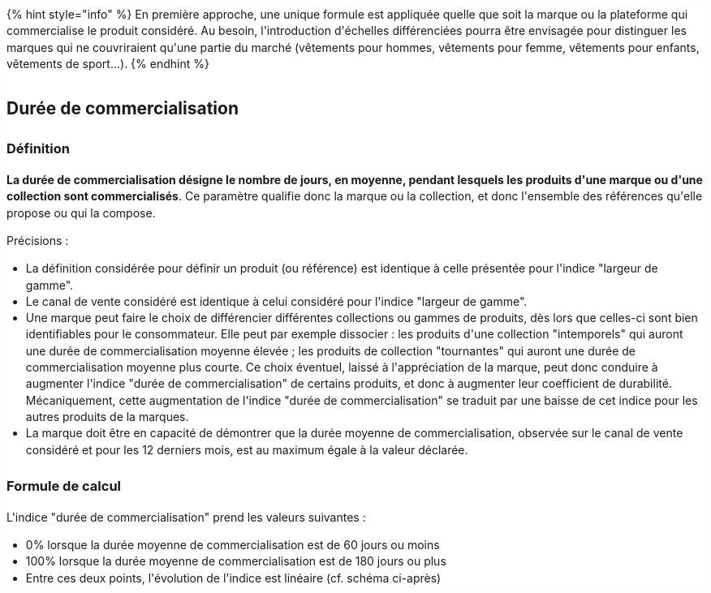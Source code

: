 {% hint style="info" %}
En première approche, une unique formule est appliquée quelle que soit la marque ou la plateforme qui commercialise le produit considéré. Au besoin, l'introduction d'échelles différenciées pourra être envisagée pour distinguer les marques qui ne couvriraient qu'une partie du marché (vêtements pour hommes, vêtements pour femme, vêtements pour enfants, vêtements de sport...).
{% endhint %}

## Durée de commercialisation

### Définition

**La durée de commercialisation désigne le nombre de jours, en moyenne, pendant lesquels les produits d'une marque ou d'une collection sont commercialisés**. Ce paramètre qualifie donc la marque ou la collection, et donc l'ensemble des références qu'elle propose ou qui la compose.

Précisions :&#x20;

* La définition considérée pour définir un produit (ou référence) est identique à celle présentée pour l'indice "largeur de gamme".
* Le canal de vente considéré est identique à celui considéré pour l'indice "largeur de gamme".
* Une marque peut faire le choix de différencier différentes collections ou gammes de produits, dès lors que celles-ci sont bien identifiables pour le consommateur. Elle peut par exemple dissocier : les produits d'une collection "intemporels" qui auront une durée de commercialisation moyenne élevée ; les produits de collection "tournantes" qui auront une durée de commercialisation moyenne plus courte. Ce choix éventuel, laissé à l'appréciation de la marque, peut donc conduire à augmenter l'indice "durée de commercialisation" de certains produits, et donc à augmenter leur coefficient de durabilité. Mécaniquement, cette augmentation de l'indice "durée de commercialisation" se traduit par une baisse de cet indice pour les autres produits de la marques.&#x20;
* La marque doit être en capacité de démontrer que la durée moyenne de commercialisation, observée sur le canal de vente considéré et pour les 12 derniers mois, est au maximum égale à la valeur déclarée.

### Formule de calcul

L'indice "durée de commercialisation" prend les valeurs suivantes :&#x20;

* 0% lorsque la durée moyenne de commercialisation est de 60 jours ou moins
* 100% lorsque la durée moyenne de commercialisation est de 180 jours ou plus
* &#x20;Entre ces deux points, l'évolution de l'indice est linéaire (cf. schéma ci-après)
